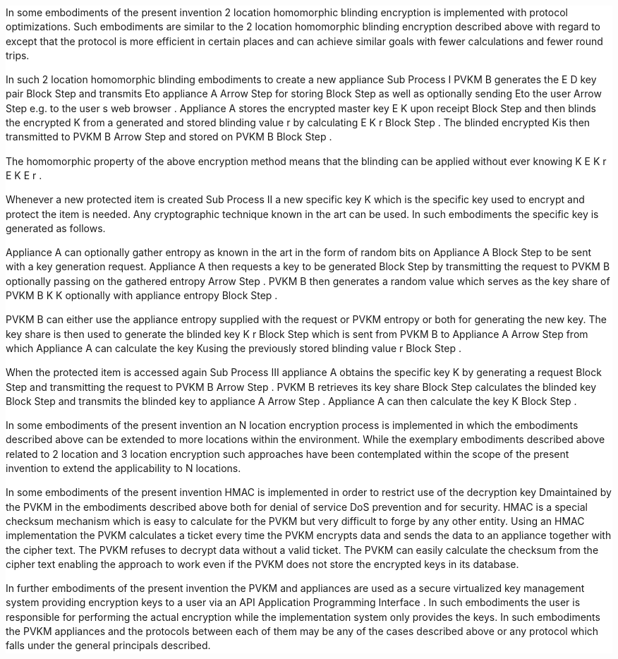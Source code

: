 In some embodiments of the present invention 2 location homomorphic blinding encryption is implemented with protocol optimizations. Such embodiments are similar to the 2 location homomorphic blinding encryption described above with regard to except that the protocol is more efficient in certain places and can achieve similar goals with fewer calculations and fewer round trips. 

In such 2 location homomorphic blinding embodiments to create a new appliance Sub Process I PVKM B generates the E D key pair Block Step and transmits Eto appliance A Arrow Step for storing Block Step as well as optionally sending Eto the user Arrow Step e.g. to the user s web browser . Appliance A stores the encrypted master key E K upon receipt Block Step and then blinds the encrypted K from a generated and stored blinding value r by calculating E K r Block Step . The blinded encrypted Kis then transmitted to PVKM B Arrow Step and stored on PVKM B Block Step .

The homomorphic property of the above encryption method means that the blinding can be applied without ever knowing K E K r E K E r .

Whenever a new protected item is created Sub Process II a new specific key K which is the specific key used to encrypt and protect the item is needed. Any cryptographic technique known in the art can be used. In such embodiments the specific key is generated as follows.

Appliance A can optionally gather entropy as known in the art in the form of random bits on Appliance A Block Step to be sent with a key generation request. Appliance A then requests a key to be generated Block Step by transmitting the request to PVKM B optionally passing on the gathered entropy Arrow Step . PVKM B then generates a random value which serves as the key share of PVKM B K K optionally with appliance entropy Block Step .

PVKM B can either use the appliance entropy supplied with the request or PVKM entropy or both for generating the new key. The key share is then used to generate the blinded key K r Block Step which is sent from PVKM B to Appliance A Arrow Step from which Appliance A can calculate the key Kusing the previously stored blinding value r Block Step .

When the protected item is accessed again Sub Process III appliance A obtains the specific key K by generating a request Block Step and transmitting the request to PVKM B Arrow Step . PVKM B retrieves its key share Block Step calculates the blinded key Block Step and transmits the blinded key to appliance A Arrow Step . Appliance A can then calculate the key K Block Step .

In some embodiments of the present invention an N location encryption process is implemented in which the embodiments described above can be extended to more locations within the environment. While the exemplary embodiments described above related to 2 location and 3 location encryption such approaches have been contemplated within the scope of the present invention to extend the applicability to N locations.

In some embodiments of the present invention HMAC is implemented in order to restrict use of the decryption key Dmaintained by the PVKM in the embodiments described above both for denial of service DoS prevention and for security. HMAC is a special checksum mechanism which is easy to calculate for the PVKM but very difficult to forge by any other entity. Using an HMAC implementation the PVKM calculates a ticket every time the PVKM encrypts data and sends the data to an appliance together with the cipher text. The PVKM refuses to decrypt data without a valid ticket. The PVKM can easily calculate the checksum from the cipher text enabling the approach to work even if the PVKM does not store the encrypted keys in its database.

In further embodiments of the present invention the PVKM and appliances are used as a secure virtualized key management system providing encryption keys to a user via an API Application Programming Interface . In such embodiments the user is responsible for performing the actual encryption while the implementation system only provides the keys. In such embodiments the PVKM appliances and the protocols between each of them may be any of the cases described above or any protocol which falls under the general principals described.
